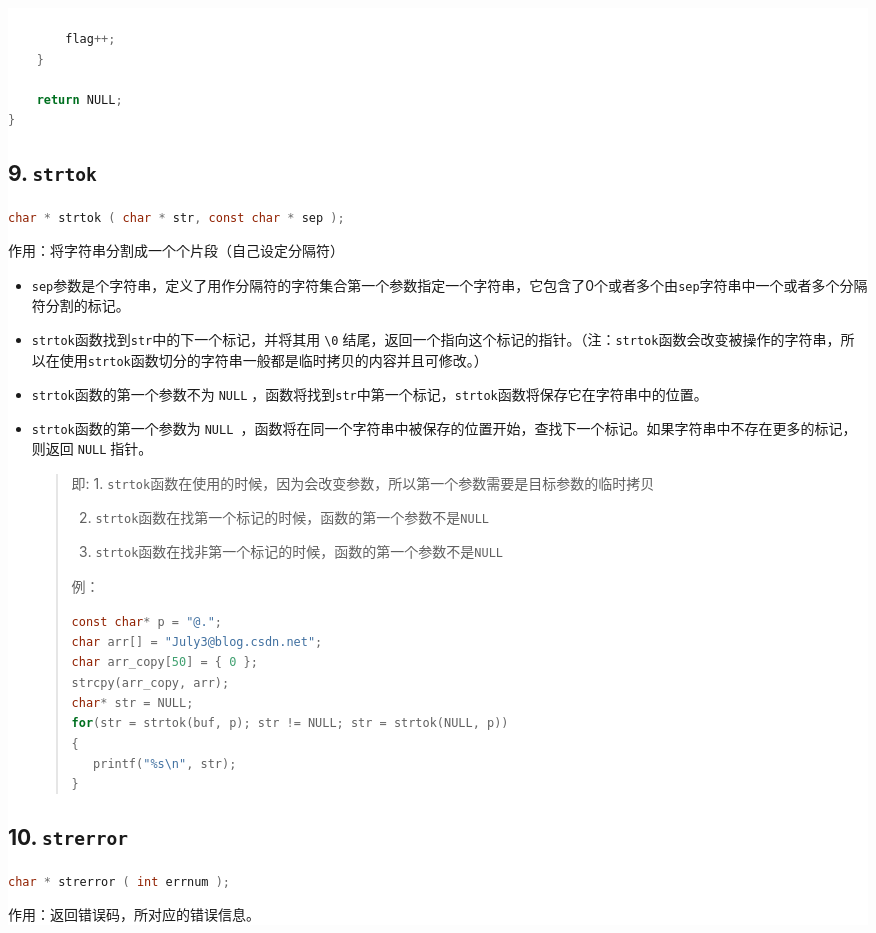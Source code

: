 ```c
        
        flag++;
	}
    
    return NULL;
}
```

## 9. `strtok`

```C
char * strtok ( char * str, const char * sep );
```

作用：将字符串分割成一个个片段（自己设定分隔符）

- `sep`参数是个字符串，定义了用作分隔符的字符集合第一个参数指定一个字符串，它包含了0个或者多个由`sep`字符串中一个或者多个分隔符分割的标记。

- `strtok`函数找到`str`中的下一个标记，并将其用 `\0` 结尾，返回一个指向这个标记的指针。（注：`strtok`函数会改变被操作的字符串，所以在使用`strtok`函数切分的字符串一般都是临时拷贝的内容并且可修改。）

- `strtok`函数的第一个参数不为 `NULL` ，函数将找到`str`中第一个标记，`strtok`函数将保存它在字符串中的位置。

- `strtok`函数的第一个参数为 `NULL `，函数将在同一个字符串中被保存的位置开始，查找下一个标记。如果字符串中不存在更多的标记，则返回 `NULL` 指针。

  >即:	1. `strtok`函数在使用的时候，因为会改变参数，所以第一个参数需要是目标参数的临时拷贝
  >
  >2. `strtok`函数在找第一个标记的时候，函数的第一个参数不是`NULL`
  >
  >3. `strtok`函数在找非第一个标记的时候，函数的第一个参数不是`NULL`
  >
  >例：
  >
  >```c
  >const char* p = "@.";
  >char arr[] = "July3@blog.csdn.net";
  >char arr_copy[50] = { 0 };
  >strcpy(arr_copy, arr);
  >char* str = NULL;
  >for(str = strtok(buf, p); str != NULL; str = strtok(NULL, p))
  >{
  >    printf("%s\n", str);
  >}
  >```
  >

## 10. `strerror`

```c
char * strerror ( int errnum );
```

作用：返回错误码，所对应的错误信息。

